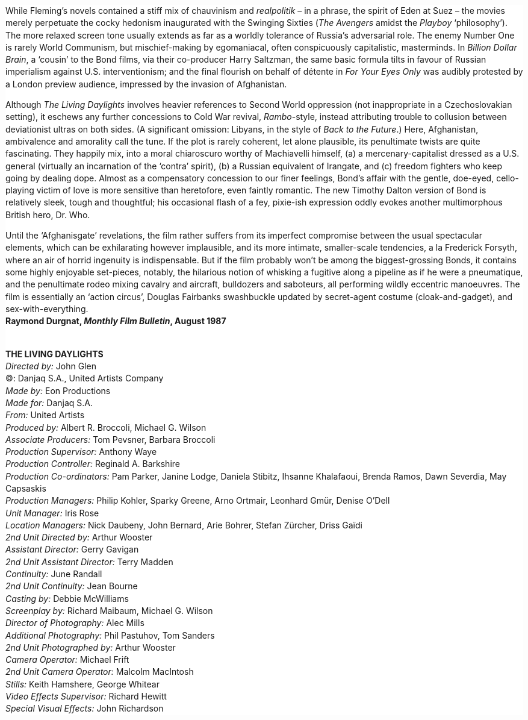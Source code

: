 While Fleming’s novels contained a stiff mix of chauvinism and _realpolitik_ – in a phrase, the spirit of Eden at Suez – the movies merely perpetuate the cocky hedonism inaugurated with the Swinging Sixties (_The Avengers_ amidst the _Playboy_ ‘philosophy’). The more relaxed screen tone usually extends as far as a worldly tolerance of Russia’s adversarial role. The enemy Number One is rarely World Communism, but mischief-making by egomaniacal, often conspicuously capitalistic, masterminds. In _Billion Dollar Brain_, a ‘cousin’ to the Bond films, via their co-producer Harry Saltzman, the same basic formula tilts in favour of Russian imperialism against U.S. interventionism; and the final flourish on behalf of détente in _For Your Eyes Only_ was audibly protested by a London preview audience, impressed by the invasion of Afghanistan.

Although _The Living Daylights_ involves heavier references to Second World oppression (not inappropriate in a Czechoslovakian setting), it eschews any further concessions to Cold War revival, _Rambo_-style, instead attributing trouble to collusion between deviationist ultras on both sides. (A significant omission: Libyans, in the style of _Back to the Future_.) Here, Afghanistan, ambivalence and amorality call the tune. If the plot is rarely coherent, let alone plausible, its penultimate twists are quite fascinating. They happily mix, into a moral chiaroscuro worthy of Machiavelli himself, (a) a mercenary-capitalist dressed as a U.S. general (virtually an incarnation of the ‘contra’ spirit), (b) a Russian equivalent of Irangate, and (c) freedom fighters who keep going by dealing dope. Almost as a compensatory concession to our finer feelings, Bond’s affair with the gentle, doe-eyed, cello-playing victim of love is more sensitive than heretofore, even faintly romantic. The new Timothy Dalton version of Bond is relatively sleek, tough and thoughtful; his occasional flash of a fey, pixie-ish expression oddly evokes another multimorphous British hero, Dr. Who.

Until the ‘Afghanisgate’ revelations, the film rather suffers from its imperfect compromise between the usual spectacular elements, which can be exhilarating however implausible, and its more intimate, smaller-scale tendencies, a la Frederick Forsyth, where an air of horrid ingenuity is indispensable. But if the film probably won’t be among the biggest-grossing Bonds, it contains some highly enjoyable set-pieces, notably, the hilarious notion of whisking a fugitive along a pipeline as if he were a pneumatique, and the penultimate rodeo mixing cavalry and aircraft, bulldozers and saboteurs, all performing wildly eccentric manoeuvres. The film is essentially an ‘action circus’, Douglas Fairbanks swashbuckle updated by secret-agent costume (cloak-and-gadget), and sex-with-everything.  
**Raymond Durgnat, _Monthly Film Bulletin_, August 1987**
<br><br>

**THE LIVING DAYLIGHTS**<br>
_Directed by:_ John Glen<br>
©: Danjaq S.A., United Artists Company<br>
_Made by:_ Eon Productions<br>
_Made for:_ Danjaq S.A.<br>
_From:_ United Artists<br>
_Produced by:_ Albert R. Broccoli, Michael G. Wilson<br>
_Associate Producers:_ Tom Pevsner,  Barbara Broccoli<br>
_Production Supervisor:_ Anthony Waye<br>
_Production Controller:_ Reginald A. Barkshire<br>
_Production Co-ordinators:_ Pam Parker,  Janine Lodge, Daniela Stibitz, Ihsanne Khalafaoui, Brenda Ramos, Dawn Severdia, May Capsaskis<br>
_Production Managers:_ Philip Kohler,  Sparky Greene, Arno Ortmair, Leonhard Gmür, Denise O’Dell<br>
_Unit Manager:_ Iris Rose<br>
_Location Managers:_ Nick Daubeny, John Bernard, Arie Bohrer, Stefan Zürcher, Driss Gaïdi<br>
_2nd Unit Directed by:_ Arthur Wooster<br>
_Assistant Director:_ Gerry Gavigan<br>
_2nd Unit Assistant Director:_ Terry Madden<br>
_Continuity:_ June Randall<br>
_2nd Unit Continuity:_ Jean Bourne<br>
_Casting by:_ Debbie McWilliams<br>
_Screenplay by:_ Richard Maibaum,  Michael G. Wilson<br>
_Director of Photography:_ Alec Mills<br>
_Additional Photography:_ Phil Pastuhov,  Tom Sanders<br>
_2nd Unit Photographed by:_ Arthur Wooster<br>
_Camera Operator:_ Michael Frift<br>
_2nd Unit Camera Operator:_ Malcolm MacIntosh<br>
_Stills:_ Keith Hamshere, George Whitear<br>
_Video Effects Supervisor:_ Richard Hewitt<br>
_Special Visual Effects:_ John Richardson<br>